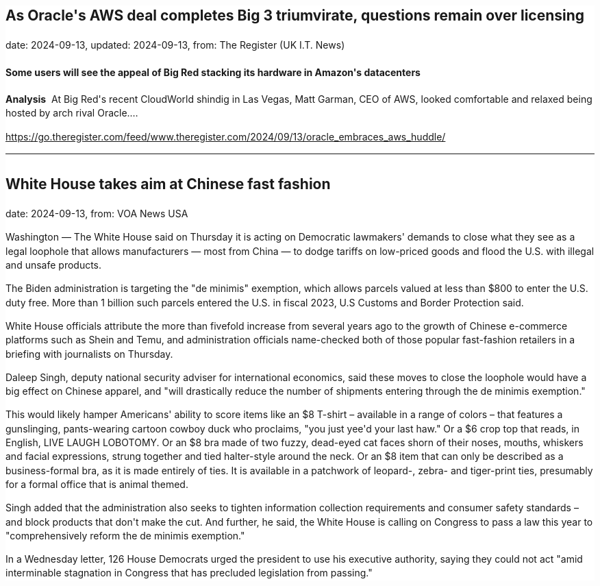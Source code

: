 
## As Oracle's AWS deal completes Big 3 triumvirate, questions remain over licensing

date: 2024-09-13, updated: 2024-09-13, from: The Register (UK I.T. News)

<h4>Some users will see the appeal of Big Red stacking its hardware in Amazon's datacenters</h4> <p><strong>Analysis</strong>  At Big Red's recent CloudWorld shindig in Las Vegas, Matt Garman, CEO of AWS, looked comfortable and relaxed being hosted by arch rival Oracle.…</p> 

<https://go.theregister.com/feed/www.theregister.com/2024/09/13/oracle_embraces_aws_huddle/>

---

## White House takes aim at Chinese fast fashion

date: 2024-09-13, from: VOA News USA

Washington — The White House said on Thursday it is acting on Democratic lawmakers' demands to close what they see as a legal loophole that allows manufacturers — most from China — to dodge tariffs on low-priced goods and flood the U.S. with illegal and unsafe products.


The Biden administration is targeting the "de minimis" exemption, which allows parcels valued at less than $800 to enter the U.S. duty free. More than 1 billion such parcels entered the U.S. in fiscal 2023, U.S Customs and Border Protection said.



White House officials attribute the more than fivefold increase from several years ago to the growth of Chinese e-commerce platforms such as Shein and Temu, and administration officials name-checked both of those popular fast-fashion retailers in a briefing with journalists on Thursday.


Daleep Singh, deputy national security adviser for international economics, said these moves to close the loophole would have a big effect on Chinese apparel, and "will drastically reduce the number of shipments entering through the de minimis exemption."


This would likely hamper Americans' ability to score items like an $8 T-shirt – available in a range of colors – that features a gunslinging, pants-wearing cartoon cowboy duck who proclaims, "you just yee'd your last haw." Or a $6 crop top that reads, in English, LIVE LAUGH LOBOTOMY. Or an $8 bra made of two fuzzy, dead-eyed cat faces shorn of their noses, mouths, whiskers and facial expressions, strung together and tied halter-style around the neck. Or an $8 item that can only be described as a business-formal bra, as it is made entirely of ties. It is available in a patchwork of leopard-, zebra- and tiger-print ties, presumably for a formal office that is animal themed.


Singh added that the administration also seeks to tighten information collection requirements and consumer safety standards – and block products that don't make the cut. And further, he said, the White House is calling on Congress to pass a law this year to "comprehensively reform the de minimis exemption."


In a Wednesday letter, 126 House Democrats urged the president to use his executive authority, saying they could not act "amid interminable stagnation in Congress that has precluded legislation from passing."

